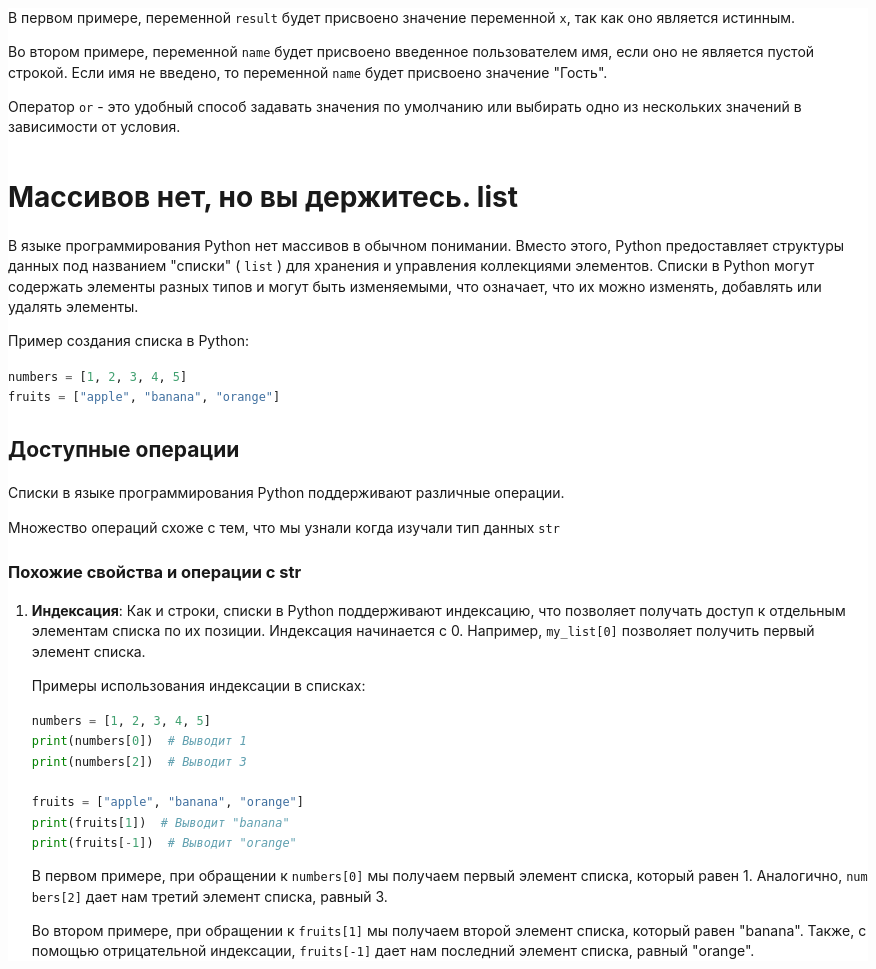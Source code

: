 В первом примере, переменной `result` будет присвоено значение переменной `x`, так как оно является истинным.

Во втором примере, переменной `name` будет присвоено введенное пользователем имя, если оно не является пустой строкой. Если имя не введено, то переменной `name` будет присвоено значение "Гость".

Оператор `or` - это удобный способ задавать значения по умолчанию или выбирать одно из нескольких значений в зависимости от условия.

# Массивов нет, но вы держитесь. list

В языке программирования Python нет массивов в обычном понимании. Вместо этого, Python предоставляет структуры данных под названием "списки" ( `list` ) для хранения и управления коллекциями элементов. Списки в Python могут содержать элементы разных типов и могут быть изменяемыми, что означает, что их можно изменять, добавлять или удалять элементы.

Пример создания списка в Python:

```python
numbers = [1, 2, 3, 4, 5]
fruits = ["apple", "banana", "orange"]

```

## Доступные операции

Списки в языке программирования Python поддерживают различные операции.

Множество операций схоже с тем, что мы узнали когда изучали тип данных `str`

### Похожие свойства и операции с str

1. **Индексация**: Как и строки, списки в Python поддерживают индексацию, что позволяет получать доступ к отдельным элементам списка по их позиции. Индексация начинается с 0. Например, `my_list[0]` позволяет получить первый элемент списка.
    
    Примеры использования индексации в списках:
    
    ```python
    numbers = [1, 2, 3, 4, 5]
    print(numbers[0])  # Выводит 1
    print(numbers[2])  # Выводит 3
    
    fruits = ["apple", "banana", "orange"]
    print(fruits[1])  # Выводит "banana"
    print(fruits[-1])  # Выводит "orange"
    
    ```
    
    В первом примере, при обращении к `numbers[0]` мы получаем первый элемент списка, который равен 1. Аналогично, `numbers[2]` дает нам третий элемент списка, равный 3.
    
    Во втором примере, при обращении к `fruits[1]` мы получаем второй элемент списка, который равен "banana". Также, с помощью отрицательной индексации, `fruits[-1]` дает нам последний элемент списка, равный "orange".
    